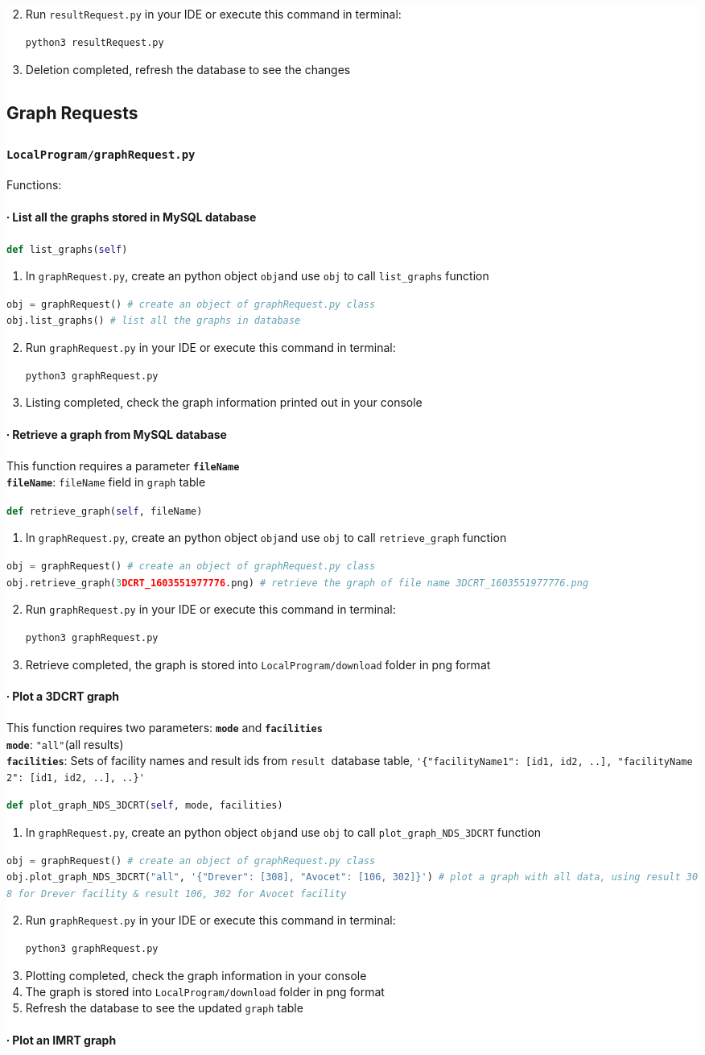   ```python
  ```
2. Run `resultRequest.py` in your IDE or execute this command in terminal:
   ```bash
   python3 resultRequest.py
   ```
3. Deletion completed, refresh the database to see the changes
## Graph Requests
### **`LocalProgram/graphRequest.py`**
Functions:
#### ∙ List all the graphs stored in MySQL database
```python
def list_graphs(self)
```
1. In `graphRequest.py`, create an python object `obj`and use `obj` to call `list_graphs` function
  ```python
  obj = graphRequest() # create an object of graphRequest.py class
  obj.list_graphs() # list all the graphs in database
  ```
2. Run `graphRequest.py` in your IDE or execute this command in terminal:
   ```bash
   python3 graphRequest.py
   ```
3. Listing completed, check the graph information printed out in your console
#### ∙ Retrieve a graph from MySQL database
This function requires a parameter **`fileName`** \
**`fileName`**: `fileName` field in `graph` table
```python
def retrieve_graph(self, fileName)
```
1. In `graphRequest.py`, create an python object `obj`and use `obj` to call `retrieve_graph` function
  ```python
  obj = graphRequest() # create an object of graphRequest.py class
  obj.retrieve_graph(3DCRT_1603551977776.png) # retrieve the graph of file name 3DCRT_1603551977776.png
  ```
2. Run `graphRequest.py` in your IDE or execute this command in terminal:
   ```bash
   python3 graphRequest.py
   ```
3. Retrieve completed, the graph is stored into `LocalProgram/download` folder in png format
#### ∙ Plot a 3DCRT graph
This function requires two parameters: **`mode`** and **`facilities`** \
**`mode`**: `"all"`(all results)\
**`facilities`**: Sets of facility names and result ids from `result `database table, `'{"facilityName1": [id1, id2, ..], "facilityName2": [id1, id2, ..], ..}'`
```python
def plot_graph_NDS_3DCRT(self, mode, facilities)
```
1. In `graphRequest.py`, create an python object `obj`and use `obj` to call `plot_graph_NDS_3DCRT` function
  ```python
  obj = graphRequest() # create an object of graphRequest.py class
  obj.plot_graph_NDS_3DCRT("all", '{"Drever": [308], "Avocet": [106, 302]}') # plot a graph with all data, using result 308 for Drever facility & result 106, 302 for Avocet facility
  ```
2. Run `graphRequest.py` in your IDE or execute this command in terminal:
   ```bash
   python3 graphRequest.py
   ```
3. Plotting completed, check the graph information in your console
4. The graph is stored into `LocalProgram/download` folder in png format 
5. Refresh the database to see the updated `graph` table
#### ∙ Plot an IMRT graph